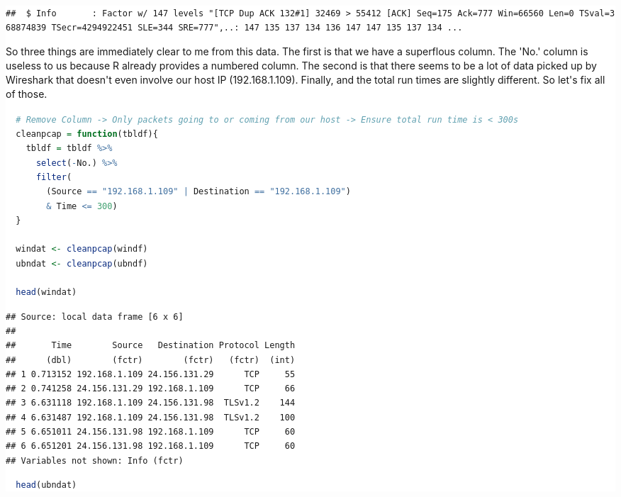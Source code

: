     ##  $ Info       : Factor w/ 147 levels "[TCP Dup ACK 132#1] 32469 > 55412 [ACK] Seq=175 Ack=777 Win=66560 Len=0 TSval=368874839 TSecr=4294922451 SLE=344 SRE=777",..: 147 135 137 134 136 147 147 135 137 134 ...

So three things are immediately clear to me from this data. The first is that we have a superflous column. The 'No.' column is useless to us because R already provides a numbered column. The second is that there seems to be a lot of data picked up by Wireshark that doesn't even involve our host IP (192.168.1.109). Finally, and the total run times are slightly different. So let's fix all of those.

``` r
  # Remove Column -> Only packets going to or coming from our host -> Ensure total run time is < 300s
  cleanpcap = function(tbldf){
    tbldf = tbldf %>%
      select(-No.) %>%
      filter(
        (Source == "192.168.1.109" | Destination == "192.168.1.109")
        & Time <= 300)
  }
  
  windat <- cleanpcap(windf)
  ubndat <- cleanpcap(ubndf)
  
  head(windat)
```

    ## Source: local data frame [6 x 6]
    ## 
    ##       Time        Source   Destination Protocol Length
    ##      (dbl)        (fctr)        (fctr)   (fctr)  (int)
    ## 1 0.713152 192.168.1.109 24.156.131.29      TCP     55
    ## 2 0.741258 24.156.131.29 192.168.1.109      TCP     66
    ## 3 6.631118 192.168.1.109 24.156.131.98  TLSv1.2    144
    ## 4 6.631487 192.168.1.109 24.156.131.98  TLSv1.2    100
    ## 5 6.651011 24.156.131.98 192.168.1.109      TCP     60
    ## 6 6.651201 24.156.131.98 192.168.1.109      TCP     60
    ## Variables not shown: Info (fctr)

``` r
  head(ubndat)
```
